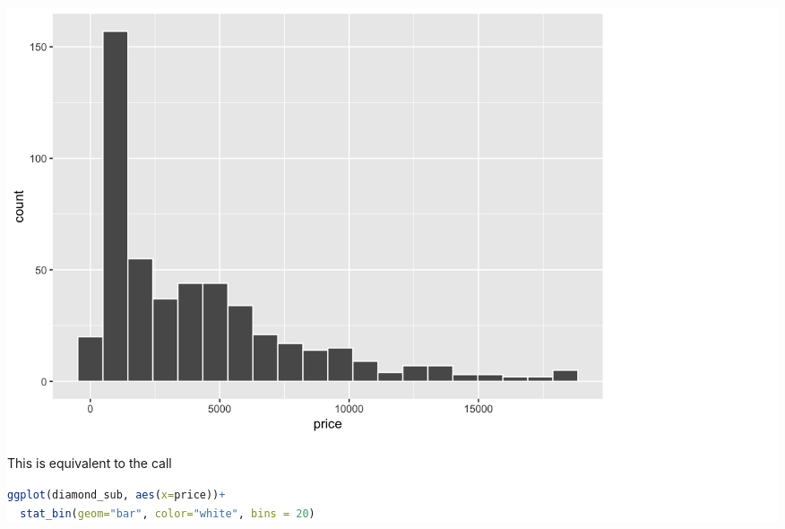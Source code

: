 <img src="04-Plotting_files/figure-html/unnamed-chunk-14-1.png" width="672" />

This is equivalent to the call

```r
ggplot(diamond_sub, aes(x=price))+
  stat_bin(geom="bar", color="white", bins = 20)
```
